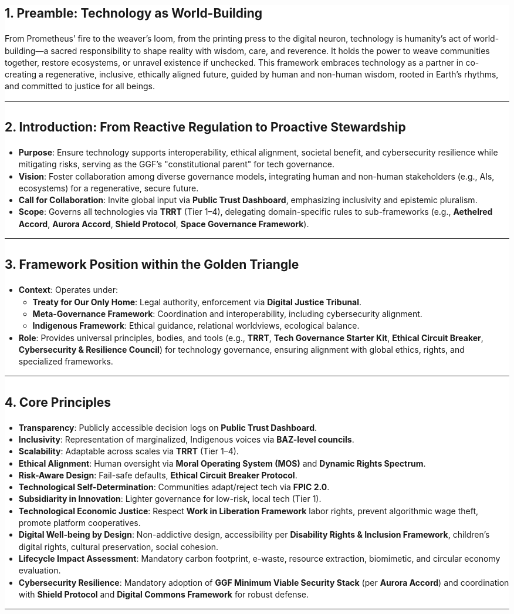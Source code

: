 
## **1. Preamble: Technology as World-Building**
From Prometheus’ fire to the weaver’s loom, from the printing press to the digital neuron, technology is humanity’s act of world-building—a sacred responsibility to shape reality with wisdom, care, and reverence. It holds the power to weave communities together, restore ecosystems, or unravel existence if unchecked. This framework embraces technology as a partner in co-creating a regenerative, inclusive, ethically aligned future, guided by human and non-human wisdom, rooted in Earth’s rhythms, and committed to justice for all beings.

---

## **2. Introduction: From Reactive Regulation to Proactive Stewardship**
- **Purpose**: Ensure technology supports interoperability, ethical alignment, societal benefit, and cybersecurity resilience while mitigating risks, serving as the GGF’s "constitutional parent" for tech governance.
- **Vision**: Foster collaboration among diverse governance models, integrating human and non-human stakeholders (e.g., AIs, ecosystems) for a regenerative, secure future.
- **Call for Collaboration**: Invite global input via **Public Trust Dashboard**, emphasizing inclusivity and epistemic pluralism.
- **Scope**: Governs all technologies via **TRRT** (Tier 1–4), delegating domain-specific rules to sub-frameworks (e.g., **Aethelred Accord**, **Aurora Accord**, **Shield Protocol**, **Space Governance Framework**).

---

## **3. Framework Position within the Golden Triangle**
- **Context**: Operates under:
  - **Treaty for Our Only Home**: Legal authority, enforcement via **Digital Justice Tribunal**.
  - **Meta-Governance Framework**: Coordination and interoperability, including cybersecurity alignment.
  - **Indigenous Framework**: Ethical guidance, relational worldviews, ecological balance.
- **Role**: Provides universal principles, bodies, and tools (e.g., **TRRT**, **Tech Governance Starter Kit**, **Ethical Circuit Breaker**, **Cybersecurity & Resilience Council**) for technology governance, ensuring alignment with global ethics, rights, and specialized frameworks.

---

## **4. Core Principles**
- **Transparency**: Publicly accessible decision logs on **Public Trust Dashboard**.
- **Inclusivity**: Representation of marginalized, Indigenous voices via **BAZ-level councils**.
- **Scalability**: Adaptable across scales via **TRRT** (Tier 1–4).
- **Ethical Alignment**: Human oversight via **Moral Operating System (MOS)** and **Dynamic Rights Spectrum**.
- **Risk-Aware Design**: Fail-safe defaults, **Ethical Circuit Breaker Protocol**.
- **Technological Self-Determination**: Communities adapt/reject tech via **FPIC 2.0**.
- **Subsidiarity in Innovation**: Lighter governance for low-risk, local tech (Tier 1).
- **Technological Economic Justice**: Respect **Work in Liberation Framework** labor rights, prevent algorithmic wage theft, promote platform cooperatives.
- **Digital Well-being by Design**: Non-addictive design, accessibility per **Disability Rights & Inclusion Framework**, children’s digital rights, cultural preservation, social cohesion.
- **Lifecycle Impact Assessment**: Mandatory carbon footprint, e-waste, resource extraction, biomimetic, and circular economy evaluation.
- **Cybersecurity Resilience**: Mandatory adoption of **GGF Minimum Viable Security Stack** (per **Aurora Accord**) and coordination with **Shield Protocol** and **Digital Commons Framework** for robust defense.

---